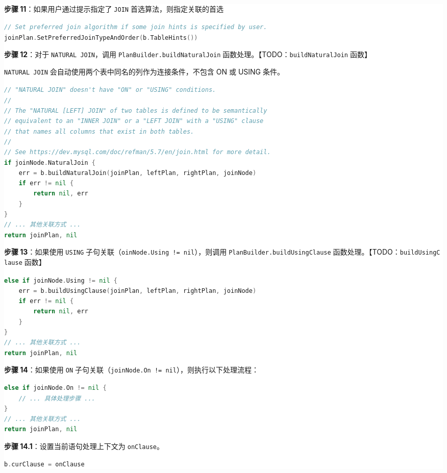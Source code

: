 **步骤 11**：如果用户通过提示指定了 `JOIN` 首选算法，则指定关联的首选

```go
// Set preferred join algorithm if some join hints is specified by user.
joinPlan.SetPreferredJoinTypeAndOrder(b.TableHints())
```

**步骤 12**：对于 `NATURAL JOIN`，调用 `PlanBuilder.buildNaturalJoin` 函数处理。【TODO：`buildNaturalJoin` 函数】

`NATURAL JOIN` 会自动使用两个表中同名的列作为连接条件，不包含 ON 或 USING 条件。

```go
// "NATURAL JOIN" doesn't have "ON" or "USING" conditions.
//
// The "NATURAL [LEFT] JOIN" of two tables is defined to be semantically
// equivalent to an "INNER JOIN" or a "LEFT JOIN" with a "USING" clause
// that names all columns that exist in both tables.
//
// See https://dev.mysql.com/doc/refman/5.7/en/join.html for more detail.
if joinNode.NaturalJoin {
    err = b.buildNaturalJoin(joinPlan, leftPlan, rightPlan, joinNode)
    if err != nil {
        return nil, err
    }
}
// ... 其他关联方式 ...
return joinPlan, nil
```

**步骤 13**：如果使用 `USING` 子句关联（`oinNode.Using != nil`），则调用 `PlanBuilder.buildUsingClause` 函数处理。【TODO：`buildUsingClause` 函数】

```go
else if joinNode.Using != nil {
    err = b.buildUsingClause(joinPlan, leftPlan, rightPlan, joinNode)
    if err != nil {
        return nil, err
    }
}
// ... 其他关联方式 ...
return joinPlan, nil
```

**步骤 14**：如果使用 `ON` 子句关联（`joinNode.On != nil`），则执行以下处理流程：

```go
else if joinNode.On != nil {
    // ... 具体处理步骤 ...
}
// ... 其他关联方式 ...
return joinPlan, nil
```

**步骤 14.1**：设置当前语句处理上下文为 `onClause`。

```go
b.curClause = onClause
```
